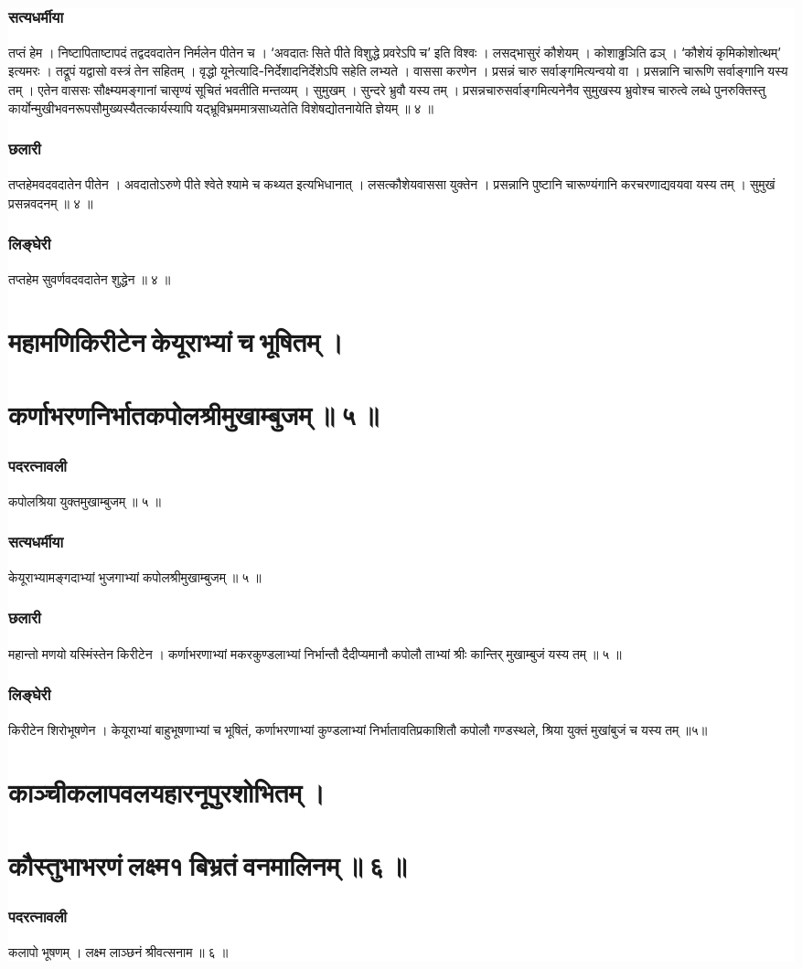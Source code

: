 ### **सत्यधर्मीया**

तप्तं हेम । निष्टापिताष्टापदं तद्वदवदातेन निर्मलेन पीतेन च । ‘अवदातः सिते पीते विशुद्धे प्रवरेऽपि च’ इति विश्वः । लसद्भासुरं कौशेयम् । कोशाढ्ढञिति ढञ् । ‘कौशेयं कृमिकोशोत्थम्’ इत्यमरः । तद्रूपं यद्वासो वस्त्रं तेन सहितम् । वृद्धो यूनेत्यादि-निर्देशादनिर्देशेऽपि सहेति लभ्यते । वाससा करणेन । प्रसन्नं चारु सर्वाङ्गमित्यन्वयो वा । प्रसन्नानि चारूणि सर्वाङ्गानि यस्य तम् । एतेन वाससः सौक्ष्म्यमङ्गानां चासृण्यं सूचितं भवतीति मन्तव्यम् । सुमुखम् । सुन्दरे भ्रुवौ यस्य तम् । प्रसन्नचारुसर्वाङ्गमित्यनेनैव सुमुखस्य भ्रुवोश्च चारुत्वे लब्धे पुनरुक्तिस्तु कार्योन्मुखीभवनरूपसौमुख्यस्यैतत्कार्यस्यापि यद्भ्रूविभ्रममात्रसाध्यतेति विशेषद्योतनायेति ज्ञेयम् ॥ ४ ॥

### **छलारी**

तप्तहेमवदवदातेन पीतेन । अवदातोऽरुणे पीते श्वेते श्यामे च कथ्यत इत्यभिधानात् । लसत्कौशेयवाससा युक्तेन । प्रसन्नानि पुष्टानि चारूण्यंगानि करचरणाद्यवयवा यस्य तम् । सुमुखं प्रसन्नवदनम् ॥ ४ ॥

### **लिङ्घेरी**

तप्तहेम सुवर्णवदवदातेन शुद्धेन ॥ ४ ॥

# **महामणिकिरीटेन केयूराभ्यां च भूषितम् ।**

# **कर्णाभरणनिर्भातकपोलश्रीमुखाम्बुजम् ॥ ५ ॥**

### **पदरत्नावली**

कपोलश्रिया युक्तमुखाम्बुजम् ॥ ५ ॥

### **सत्यधर्मीया**

केयूराभ्यामङ्गदाभ्यां भुजगाभ्यां कपोलश्रीमुखाम्बुजम् ॥ ५ ॥

### **छलारी**

महान्तो मणयो यस्मिंस्तेन किरीटेन । कर्णाभरणाभ्यां मकरकुण्डलाभ्यां निर्भान्तौ दैदीप्यमानौ कपोलौ ताभ्यां श्रीः कान्तिर् मुखाम्बुजं यस्य तम् ॥ ५ ॥

### **लिङ्घेरी**

किरीटेन शिरोभूषणेन । केयूराभ्यां बाहुभूषणाभ्यां च भूषितं, कर्णाभरणाभ्यां कुण्डलाभ्यां निर्भातावतिप्रकाशितौ कपोलौ गण्डस्थले, श्रिया युक्तं मुखांबुजं च यस्य तम् ॥५॥

# **काञ्चीकलापवलयहारनूपुरशोभितम् ।**

# **कौस्तुभाभरणं लक्ष्म१ बिभ्रतं वनमालिनम् ॥ ६ ॥**

### **पदरत्नावली**

कलापो भूषणम् । लक्ष्म लाञ्छनं श्रीवत्सनाम ॥ ६ ॥
